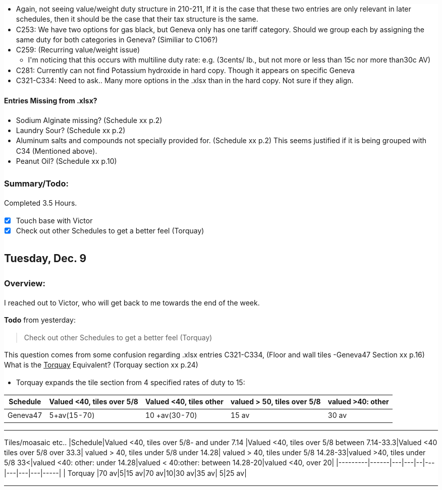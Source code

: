 - Again, not seeing value/weight duty structure in 210-211, If it is the case that these two entries are only relevant in later schedules, then it should be the case that their tax structure is the same.
- C253: We have two options for gas black, but Geneva only has one tariff category. Should we group each by assigning the same duty for both categories in Geneva?  (Similiar to C106?)
- C259: (Recurring value/weight issue)
    - I'm noticing that this occurs with multiline duty rate: e.g. (3cents/ lb., but not more or less than 15c nor more than30c AV)
- C281: Currently can not find Potassium hydroxide in hard copy. Though it appears on specific Geneva
- C321-C334: Need to ask.. Many more options in the .xlsx than in the hard copy. Not sure if they align.



#### Entries Missing from .xlsx?

- Sodium Alginate missing? (Schedule xx p.2)
- Laundry Sour? (Schedule xx p.2)
- Aluminum salts and compounds not specially provided for. (Schedule xx p.2) This seems justified if it is being grouped with C34 (Mentioned above).
- Peanut Oil? (Schedule xx p.10)

  
### Summary/Todo:
Completed 3.5 Hours.
  - [x] Touch base with Victor
  - [x] Check out other Schedules to get a better feel (Torquay)
    
## Tuesday, Dec. 9

### Overview:

I reached out to Victor, who will get back to me towards the end of the week. 

**Todo** from yesterday: 
> Check out other Schedules to get a better feel (Torquay)

This question comes from some confusion regarding .xlsx entries C321-C334, (Floor and wall tiles -Geneva47 Section xx p.16)
What is the [Torquay](https://github.com/kbuzard/gradualism/blob/master/tariff_schedules/torquay%20(color).pdf) Equivalent? (Torquay section xx p.24)
- Torquay expands the tile section from 4 specified rates of duty to 15:


|Schedule|Valued <40, tiles over 5/8 |Valued <40, tiles other| valued > 50, tiles over 5/8| valued >40: other|
|---------|------|---|---|--|
| Geneva47 |5+av(15-70)|10 +av(30-70)| 15 av|30 av

---
Tiles/moasaic etc..
|Schedule|Valued <40, tiles over 5/8- and under 7.14 |Valued <40, tiles over 5/8 between 7.14-33.3|Valued <40 tiles over 5/8 over 33.3| valued > 40, tiles under 5/8 under 14.28| valued > 40, tiles under 5/8  14.28-33|valued >40, tiles under 5/8 33<|valued <40: other: under 14.28|valued < 40:other: between 14.28-20|valued <40, over 20|
|---------|------|---|---|--|---|---|---|---|-----|
| Torquay |70 av|5|15 av|70 av|10|30 av|35 av| 5|25 av|

---